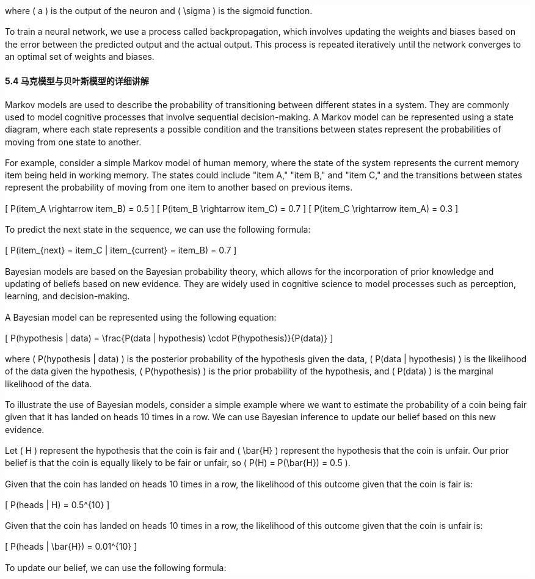 where \( a \) is the output of the neuron and \( \sigma \) is the sigmoid function.

To train a neural network, we use a process called backpropagation, which involves updating the weights and biases based on the error between the predicted output and the actual output. This process is repeated iteratively until the network converges to an optimal set of weights and biases.

#### 5.4 马克模型与贝叶斯模型的详细讲解

Markov models are used to describe the probability of transitioning between different states in a system. They are commonly used to model cognitive processes that involve sequential decision-making. A Markov model can be represented using a state diagram, where each state represents a possible condition and the transitions between states represent the probabilities of moving from one state to another.

For example, consider a simple Markov model of human memory, where the state of the system represents the current memory item being held in working memory. The states could include "item A," "item B," and "item C," and the transitions between states represent the probability of moving from one item to another based on previous items.

\[ P(item_A \rightarrow item_B) = 0.5 \]
\[ P(item_B \rightarrow item_C) = 0.7 \]
\[ P(item_C \rightarrow item_A) = 0.3 \]

To predict the next state in the sequence, we can use the following formula:

\[ P(item_{next} = item_C | item_{current} = item_B) = 0.7 \]

Bayesian models are based on the Bayesian probability theory, which allows for the incorporation of prior knowledge and updating of beliefs based on new evidence. They are widely used in cognitive science to model processes such as perception, learning, and decision-making.

A Bayesian model can be represented using the following equation:

\[ P(hypothesis | data) = \frac{P(data | hypothesis) \cdot P(hypothesis)}{P(data)} \]

where \( P(hypothesis | data) \) is the posterior probability of the hypothesis given the data, \( P(data | hypothesis) \) is the likelihood of the data given the hypothesis, \( P(hypothesis) \) is the prior probability of the hypothesis, and \( P(data) \) is the marginal likelihood of the data.

To illustrate the use of Bayesian models, consider a simple example where we want to estimate the probability of a coin being fair given that it has landed on heads 10 times in a row. We can use Bayesian inference to update our belief based on this new evidence.

Let \( H \) represent the hypothesis that the coin is fair and \( \bar{H} \) represent the hypothesis that the coin is unfair. Our prior belief is that the coin is equally likely to be fair or unfair, so \( P(H) = P(\bar{H}) = 0.5 \).

Given that the coin has landed on heads 10 times in a row, the likelihood of this outcome given that the coin is fair is:

\[ P(heads | H) = 0.5^{10} \]

Given that the coin has landed on heads 10 times in a row, the likelihood of this outcome given that the coin is unfair is:

\[ P(heads | \bar{H}) = 0.01^{10} \]

To update our belief, we can use the following formula:
